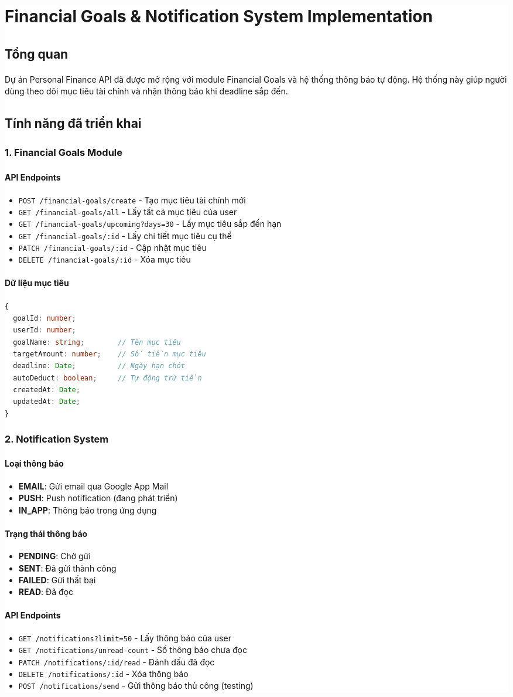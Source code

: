 # Financial Goals & Notification System Implementation

## Tổng quan

Dự án Personal Finance API đã được mở rộng với module Financial Goals và hệ thống thông báo tự động. Hệ thống này giúp người dùng theo dõi mục tiêu tài chính và nhận thông báo khi deadline sắp đến.

## Tính năng đã triển khai

### 1. Financial Goals Module

#### API Endpoints
- `POST /financial-goals/create` - Tạo mục tiêu tài chính mới
- `GET /financial-goals/all` - Lấy tất cả mục tiêu của user
- `GET /financial-goals/upcoming?days=30` - Lấy mục tiêu sắp đến hạn
- `GET /financial-goals/:id` - Lấy chi tiết mục tiêu cụ thể
- `PATCH /financial-goals/:id` - Cập nhật mục tiêu
- `DELETE /financial-goals/:id` - Xóa mục tiêu

#### Dữ liệu mục tiêu
```typescript
{
  goalId: number;
  userId: number;
  goalName: string;        // Tên mục tiêu
  targetAmount: number;    // Số tiền mục tiêu
  deadline: Date;          // Ngày hạn chót
  autoDeduct: boolean;     // Tự động trừ tiền
  createdAt: Date;
  updatedAt: Date;
}
```

### 2. Notification System

#### Loại thông báo
- **EMAIL**: Gửi email qua Google App Mail
- **PUSH**: Push notification (đang phát triển)
- **IN_APP**: Thông báo trong ứng dụng

#### Trạng thái thông báo
- **PENDING**: Chờ gửi
- **SENT**: Đã gửi thành công
- **FAILED**: Gửi thất bại
- **READ**: Đã đọc

#### API Endpoints
- `GET /notifications?limit=50` - Lấy thông báo của user
- `GET /notifications/unread-count` - Số thông báo chưa đọc
- `PATCH /notifications/:id/read` - Đánh dấu đã đọc
- `DELETE /notifications/:id` - Xóa thông báo
- `POST /notifications/send` - Gửi thông báo thủ công (testing)
